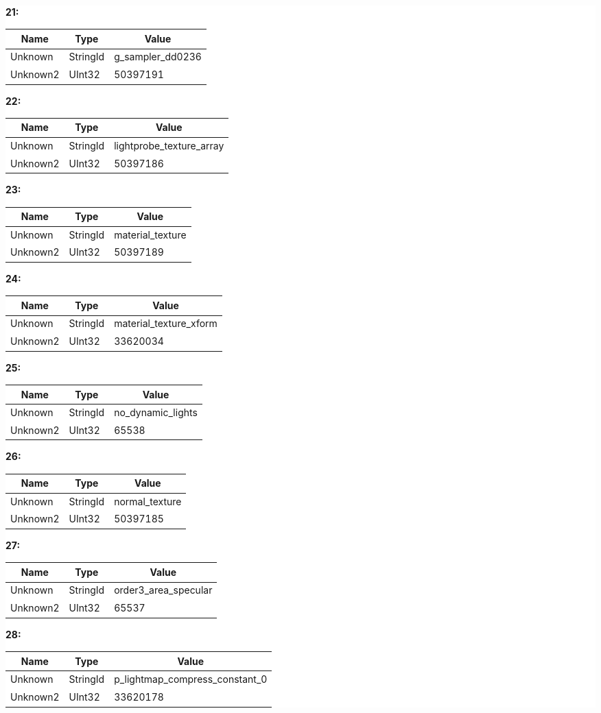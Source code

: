
**21:**

Name	| Type	| Value
---	|---	|---	|
Unknown	|StringId	|g_sampler_dd0236
Unknown2	|UInt32	|50397191


**22:**

Name	| Type	| Value
---	|---	|---	|
Unknown	|StringId	|lightprobe_texture_array
Unknown2	|UInt32	|50397186


**23:**

Name	| Type	| Value
---	|---	|---	|
Unknown	|StringId	|material_texture
Unknown2	|UInt32	|50397189


**24:**

Name	| Type	| Value
---	|---	|---	|
Unknown	|StringId	|material_texture_xform
Unknown2	|UInt32	|33620034


**25:**

Name	| Type	| Value
---	|---	|---	|
Unknown	|StringId	|no_dynamic_lights
Unknown2	|UInt32	|65538


**26:**

Name	| Type	| Value
---	|---	|---	|
Unknown	|StringId	|normal_texture
Unknown2	|UInt32	|50397185


**27:**

Name	| Type	| Value
---	|---	|---	|
Unknown	|StringId	|order3_area_specular
Unknown2	|UInt32	|65537


**28:**

Name	| Type	| Value
---	|---	|---	|
Unknown	|StringId	|p_lightmap_compress_constant_0
Unknown2	|UInt32	|33620178
